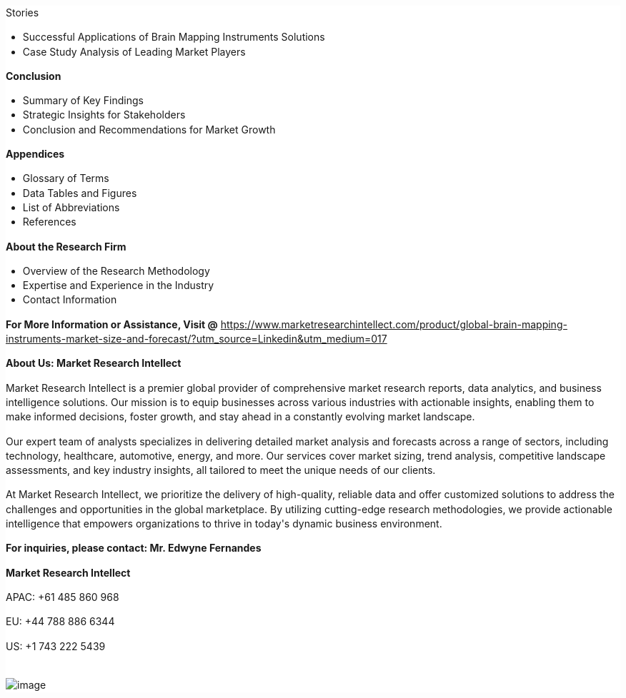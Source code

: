 Stories</strong></p><ul><li>Successful Applications of Brain Mapping Instruments Solutions</li><li>Case Study Analysis of Leading Market Players</li></ul><p><strong>Conclusion</strong></p><ul><li>Summary of Key Findings</li><li>Strategic Insights for Stakeholders</li><li>Conclusion and Recommendations for Market Growth</li></ul><p><strong>Appendices</strong></p><ul><li>Glossary of Terms</li><li>Data Tables and Figures</li><li>List of Abbreviations</li><li>References</li></ul><p><strong>About the Research Firm</strong></p><ul><li>Overview of the Research Methodology</li><li>Expertise and Experience in the Industry</li><li>Contact Information</li></ul></div><div class="article-main__content" data-test-id="publishing-text-block"><p><span class="font-[700]"><strong>For More Information or Assistance, Visit @</strong>&nbsp;<a href="https://www.marketresearchintellect.com/product/global-brain-mapping-instruments-market-size-and-forecast/?utm_source=Linkedin&utm_medium=017">https://www.marketresearchintellect.com/product/global-brain-mapping-instruments-market-size-and-forecast/?utm_source=Linkedin&utm_medium=017</a></span></p><p><strong>About Us: Market Research Intellect</strong></p><p>Market Research Intellect is a premier global provider of comprehensive market research reports, data analytics, and business intelligence solutions. Our mission is to equip businesses across various industries with actionable insights, enabling them to make informed decisions, foster growth, and stay ahead in a constantly evolving market landscape.</p><p>Our expert team of analysts specializes in delivering detailed market analysis and forecasts across a range of sectors, including technology, healthcare, automotive, energy, and more. Our services cover market sizing, trend analysis, competitive landscape assessments, and key industry insights, all tailored to meet the unique needs of our clients.</p><p>At Market Research Intellect, we prioritize the delivery of high-quality, reliable data and offer customized solutions to address the challenges and opportunities in the global marketplace. By utilizing cutting-edge research methodologies, we provide actionable intelligence that empowers organizations to thrive in today's dynamic business environment.</p><p><strong>For inquiries, please contact: Mr. Edwyne Fernandes</strong></p><p><strong>Market Research Intellect</strong></p><p>APAC: +61 485 860 968</p><p>EU: +44 788 886 6344</p><p>US: +1 743 222 5439</p></div><div class="article-main__content" data-test-id="publishing-text-block">&nbsp;</div>
![image](https://github.com/user-attachments/assets/d0646f64-0447-42c9-8fd3-2fa9c97ac43d)
